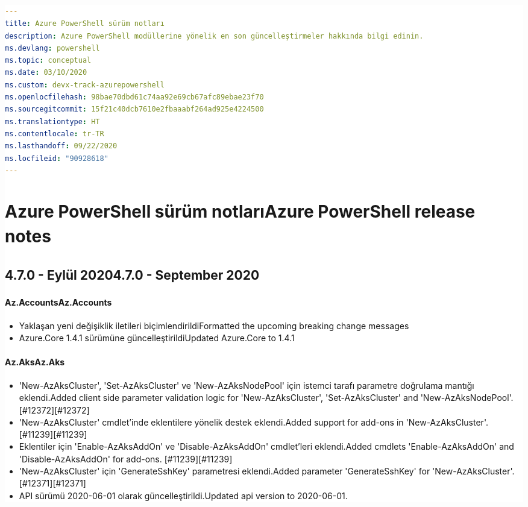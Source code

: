 ```yaml
---
title: Azure PowerShell sürüm notları
description: Azure PowerShell modüllerine yönelik en son güncelleştirmeler hakkında bilgi edinin.
ms.devlang: powershell
ms.topic: conceptual
ms.date: 03/10/2020
ms.custom: devx-track-azurepowershell
ms.openlocfilehash: 98bae70dbd61c74aa92e69cb67afc89ebae23f70
ms.sourcegitcommit: 15f21c40dcb7610e2fbaaabf264ad925e4224500
ms.translationtype: HT
ms.contentlocale: tr-TR
ms.lasthandoff: 09/22/2020
ms.locfileid: "90928618"
---
```

# <a name="azure-powershell-release-notes"></a><span data-ttu-id="c1187-103">Azure PowerShell sürüm notları</span><span class="sxs-lookup"><span data-stu-id="c1187-103">Azure PowerShell release notes</span></span>

## <a name="470---september-2020"></a><span data-ttu-id="c1187-104">4.7.0 - Eylül 2020</span><span class="sxs-lookup"><span data-stu-id="c1187-104">4.7.0 - September 2020</span></span>
#### <a name="azaccounts"></a><span data-ttu-id="c1187-105">Az.Accounts</span><span class="sxs-lookup"><span data-stu-id="c1187-105">Az.Accounts</span></span>
* <span data-ttu-id="c1187-106">Yaklaşan yeni değişiklik iletileri biçimlendirildi</span><span class="sxs-lookup"><span data-stu-id="c1187-106">Formatted the upcoming breaking change messages</span></span>
* <span data-ttu-id="c1187-107">Azure.Core 1.4.1 sürümüne güncelleştirildi</span><span class="sxs-lookup"><span data-stu-id="c1187-107">Updated Azure.Core to 1.4.1</span></span>

#### <a name="azaks"></a><span data-ttu-id="c1187-108">Az.Aks</span><span class="sxs-lookup"><span data-stu-id="c1187-108">Az.Aks</span></span>
* <span data-ttu-id="c1187-109">'New-AzAksCluster', 'Set-AzAksCluster' ve 'New-AzAksNodePool' için istemci tarafı parametre doğrulama mantığı eklendi.</span><span class="sxs-lookup"><span data-stu-id="c1187-109">Added client side parameter validation logic for 'New-AzAksCluster', 'Set-AzAksCluster' and 'New-AzAksNodePool'.</span></span> <span data-ttu-id="c1187-110">[#12372]</span><span class="sxs-lookup"><span data-stu-id="c1187-110">[#12372]</span></span>
* <span data-ttu-id="c1187-111">'New-AzAksCluster' cmdlet’inde eklentilere yönelik destek eklendi.</span><span class="sxs-lookup"><span data-stu-id="c1187-111">Added support for add-ons in 'New-AzAksCluster'.</span></span> <span data-ttu-id="c1187-112">[#11239]</span><span class="sxs-lookup"><span data-stu-id="c1187-112">[#11239]</span></span>
* <span data-ttu-id="c1187-113">Eklentiler için 'Enable-AzAksAddOn' ve 'Disable-AzAksAddOn' cmdlet’leri eklendi.</span><span class="sxs-lookup"><span data-stu-id="c1187-113">Added cmdlets 'Enable-AzAksAddOn' and 'Disable-AzAksAddOn' for add-ons.</span></span> <span data-ttu-id="c1187-114">[#11239]</span><span class="sxs-lookup"><span data-stu-id="c1187-114">[#11239]</span></span>
* <span data-ttu-id="c1187-115">'New-AzAksCluster' için 'GenerateSshKey' parametresi eklendi.</span><span class="sxs-lookup"><span data-stu-id="c1187-115">Added parameter 'GenerateSshKey' for 'New-AzAksCluster'.</span></span> <span data-ttu-id="c1187-116">[#12371]</span><span class="sxs-lookup"><span data-stu-id="c1187-116">[#12371]</span></span>
* <span data-ttu-id="c1187-117">API sürümü 2020-06-01 olarak güncelleştirildi.</span><span class="sxs-lookup"><span data-stu-id="c1187-117">Updated api version to 2020-06-01.</span></span>
